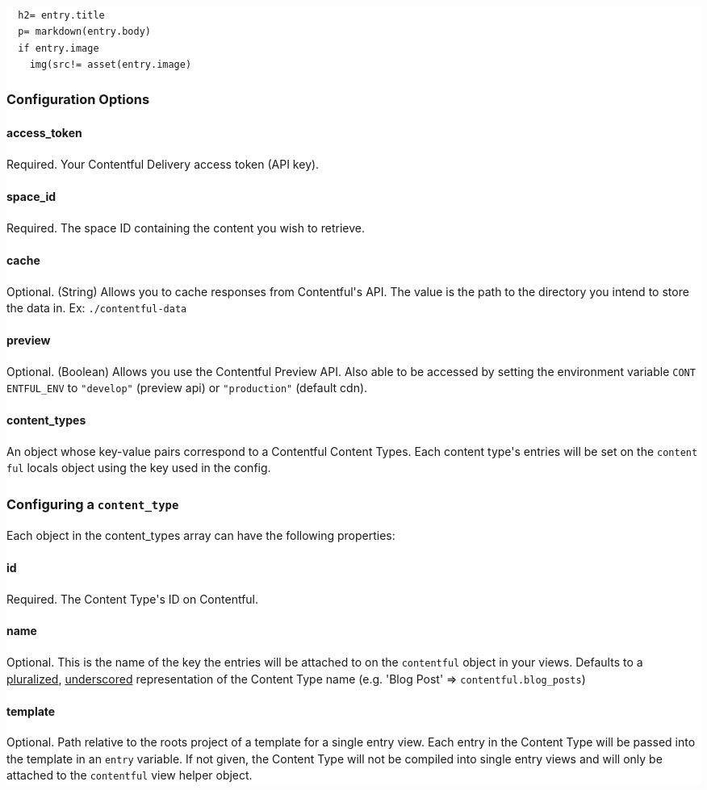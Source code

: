 ```jade
  h2= entry.title
  p= markdown(entry.body)
  if entry.image
    img(src!= asset(entry.image)
```

### Configuration Options

#### access_token

Required. Your Contentful Delivery access token (API key).

#### space_id

Required. The space ID containing the content you wish to retrieve.

#### cache

Optional. (String) Allows you to cache responses from Contentful's API. The value is the path to the directory you intend to store the data in. Ex: `./contentful-data`

#### preview

Optional. (Boolean) Allows you use the Contentful Preview API. Also able to be accessed by setting the environment variable `CONTENTFUL_ENV` to `"develop"` (preview api) or `"production"` (default cdn).

#### content_types

An object whose key-value pairs correspond to a Contentful Content Types. Each
content type's entries will be set on the `contentful` locals object using
the key used in the config.

### Configuring a `content_type`
Each object in the content_types array can have the following properties:

#### id

Required. The Content Type's ID on Contentful.

#### name

Optional. This is the name of the key the entries will be attached to on the `contentful` object in your views. Defaults to a [pluralized](https://github.com/blakeembrey/pluralize), [underscored](http://stringjs.com/#methods/underscore) representation of the Content Type name (e.g. 'Blog Post' => `contentful.blog_posts`)

#### template

Optional. Path relative to the roots project of a template for a single entry view. Each entry in the Content Type will be passed into the template in an `entry` variable. If not given, the Content Type will not be compiled into single entry views and will only be attached to the `contentful` view helper object.
